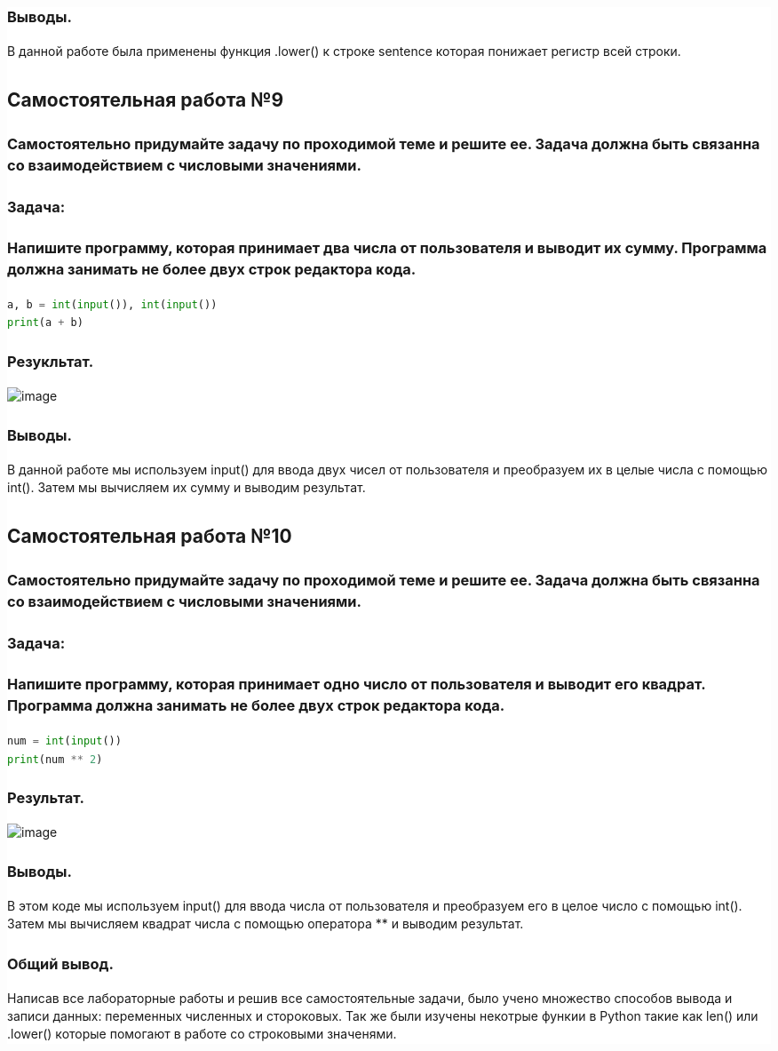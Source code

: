 ### Выводы.
В данной работе была применены функция .lower() к строке sentence которая понижает регистр всей строки.

## Самостоятельная работа №9
### Самостоятельно придумайте задачу по проходимой теме и решите ее. Задача должна быть связанна со взаимодействием с числовыми значениями.
### Задача:
### Напишите программу, которая принимает два числа от пользователя и выводит их сумму. Программа должна занимать не более двух строк редактора кода.

```python
a, b = int(input()), int(input())
print(a + b)
```
### Резукльтат.
![image](https://github.com/user-attachments/assets/528c841c-c5d2-44f5-8363-996fcfa2ec33)

### Выводы.
В данной работе мы используем input() для ввода двух чисел от пользователя и преобразуем их в целые числа с помощью int(). Затем мы вычисляем их сумму и выводим результат.

## Самостоятельная работа №10
### Самостоятельно придумайте задачу по проходимой теме и решите ее. Задача должна быть связанна со взаимодействием с числовыми значениями.
### Задача:
### Напишите программу, которая принимает одно число от пользователя и выводит его квадрат. Программа должна занимать не более двух строк редактора кода.

```python
num = int(input())
print(num ** 2)
```
### Результат.
![image](https://github.com/user-attachments/assets/2ac9d9b6-0858-4802-8bbc-0557e7662c2d)

### Выводы.
В этом коде мы используем input() для ввода числа от пользователя и преобразуем его в целое число с помощью int(). Затем мы вычисляем квадрат числа с помощью оператора ** и выводим результат.

### Общий вывод.
Написав все лабораторные работы и решив все самостоятельные задачи, было учено множество способов вывода и записи данных: переменных численных и стороковых. Так же были изучены некотрые функии в Python такие как len() или .lower() которые помогают в работе со строковыми значенями.
